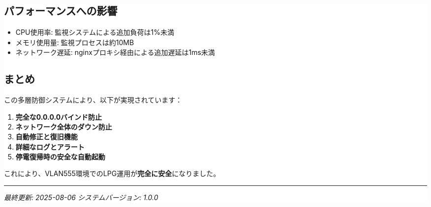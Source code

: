 ## パフォーマンスへの影響

- CPU使用率: 監視システムによる追加負荷は1%未満
- メモリ使用量: 監視プロセスは約10MB
- ネットワーク遅延: nginxプロキシ経由による追加遅延は1ms未満

## まとめ

この多層防御システムにより、以下が実現されています：

1. **完全な0.0.0.0バインド防止**
2. **ネットワーク全体のダウン防止**
3. **自動修正と復旧機能**
4. **詳細なログとアラート**
5. **停電復帰時の安全な自動起動**

これにより、VLAN555環境でのLPG運用が**完全に安全**になりました。

---

*最終更新: 2025-08-06*
*システムバージョン: 1.0.0*